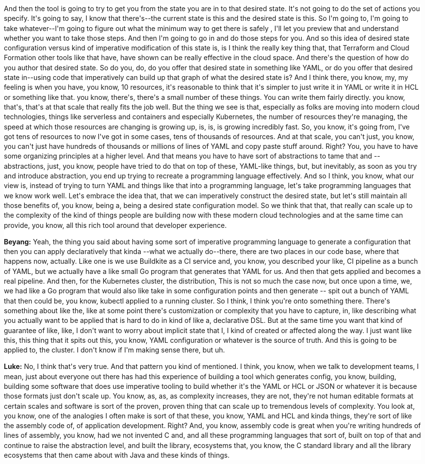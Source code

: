 And then the tool is going to try to get you from the state you are in to that desired state. It's not going to do the set of actions you specify. It's going to say, I know that there's--the current state is this and the desired state is this. So I'm going to, I'm going to take whatever--I'm going to figure out what the minimum way to get there is safely , I'll let you preview that and understand whether you want to take those steps. And then I'm going to go in and do those steps for you. And so this idea of desired state configuration versus kind of imperative modification of this state is, is I think the really key thing that, that Terraform and Cloud Formation other tools like that have, have shown can be really effective in the cloud space.
And there's the question of how do you author that desired state. So do you, do, do you offer that desired state in something like YAML, or do you offer that desired state in--using code that imperatively can build up that graph of what the desired state is? And I think there, you know, my, my feeling is when you have, you know, 10 resources, it's reasonable to think that it's simpler to just write it in YAML or write it in HCL or something like that. you know, there's, there's a small number of these things. You can write them fairly directly. you know, that's, that's at that scale that really fits the job well. But the thing we see is that, especially as folks are moving into modern cloud technologies, things like serverless and containers and especially Kubernetes, the number of resources they're managing, the speed at which those resources are changing is growing up, is, is, is growing incredibly fast. So, you know, it's going from, I've got tens of resources to now I've got in some cases, tens of thousands of resources. And at that scale, you can't just, you know, you can't just have hundreds of thousands or millions of lines of YAML and copy paste stuff around.
Right? You, you have to have some organizing principles at a higher level. And that means you have to have sort of abstractions to tame that and -- abstractions, just, you know, people have tried to do that on top of these, YAML-like things, but, but inevitably, as soon as you try and introduce abstraction, you end up trying to recreate a programming language effectively. And so I think, you know, what our view is, instead of trying to turn YAML and things like that into a programming language, let's take programming languages that we know work well. Let's embrace the idea that, that we can imperatively construct the desired state, but let's still maintain all those benefits of, you know, being a, being a desired state configuration model.
So we think that that, that really can scale up to the complexity of the kind of things people are building now with these modern cloud technologies and at the same time can provide, you know, all this rich tool around that developer experience.

**Beyang:** Yeah, the thing you said about having some sort of imperative programming language to generate a configuration that then you can apply declaratively that kinda --what we actually do--there, there are two places in our code base, where that happens now, actually. Like one is we use Buildkite as a CI service and, you know, you described your like, CI pipeline as a bunch of YAML, but we actually have a like small Go program that generates that YAML for us.
And then that gets applied and becomes a real pipeline. And then, for the Kubernetes cluster, the distribution, This is not so much the case now, but once upon a time, we, we had like a Go program that would also like take in some configuration points and then generate -- spit out a bunch of YAML that then could be, you know, kubectl applied to a running cluster.
So I think, I think you're onto something there. There's something about like the, like at some point there's customization or complexity that you have to capture, in, like describing what you actually want to be applied that is hard to do in kind of like a, declarative DSL. But at the same time you want that kind of guarantee of like, like, I don't want to worry about implicit state that I, I kind of created or affected along the way.
I just want like this, this thing that it spits out this, you know, YAML configuration or whatever is the source of truth. And this is going to be applied to, the cluster. I don't know if I'm making sense there, but uh.

**Luke:** No, I think that's very true. And that pattern you kind of mentioned. I think, you know, when we talk to development teams, I mean, just about everyone out there has had this experience of building a tool which generates config, you know, building, building some software that does use imperative tooling to build whether it's the YAML or HCL or JSON or whatever it is because those formats just don't scale up. You know, as, as, as complexity increases, they are not, they're not human editable formats at certain scales and software is sort of the proven, proven thing that can scale up to tremendous levels of complexity. You look at, you know, one of the analogies I often make is sort of that these, you know, YAML and HCL and kinda things, they're sort of like the assembly code of, of application development. Right? And, you know, assembly code is great when you're writing hundreds of lines of assembly, you know, had we not invented C and, and all these programming languages that sort of, built on top of that and continue to raise the abstraction level, and built the library, ecosystems that, you know, the C standard library and all the library ecosystems that then came about with Java and these kinds of things.